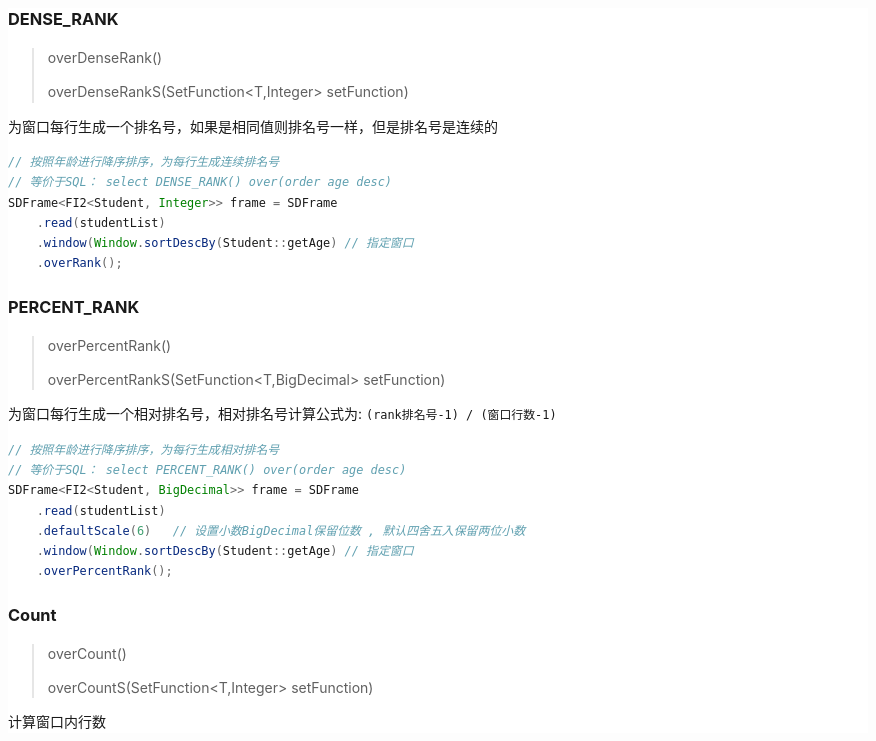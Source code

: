 

### DENSE_RANK

> overDenseRank()
>
> overDenseRankS(SetFunction<T,Integer> setFunction)



为窗口每行生成一个排名号，如果是相同值则排名号一样，但是排名号是连续的



```java
// 按照年龄进行降序排序，为每行生成连续排名号
// 等价于SQL： select DENSE_RANK() over(order age desc)
SDFrame<FI2<Student, Integer>> frame = SDFrame
    .read(studentList)
    .window(Window.sortDescBy(Student::getAge) // 指定窗口
    .overRank();
```





### PERCENT_RANK

> overPercentRank()
>
> overPercentRankS(SetFunction<T,BigDecimal> setFunction)



为窗口每行生成一个相对排名号，相对排名号计算公式为: `(rank排名号-1) / (窗口行数-1)`



```java
// 按照年龄进行降序排序，为每行生成相对排名号
// 等价于SQL： select PERCENT_RANK() over(order age desc)
SDFrame<FI2<Student, BigDecimal>> frame = SDFrame
    .read(studentList)
    .defaultScale(6)   // 设置小数BigDecimal保留位数 , 默认四舍五入保留两位小数
    .window(Window.sortDescBy(Student::getAge) // 指定窗口
    .overPercentRank();
```





### Count

> overCount()
>
> overCountS(SetFunction<T,Integer> setFunction)



计算窗口内行数

